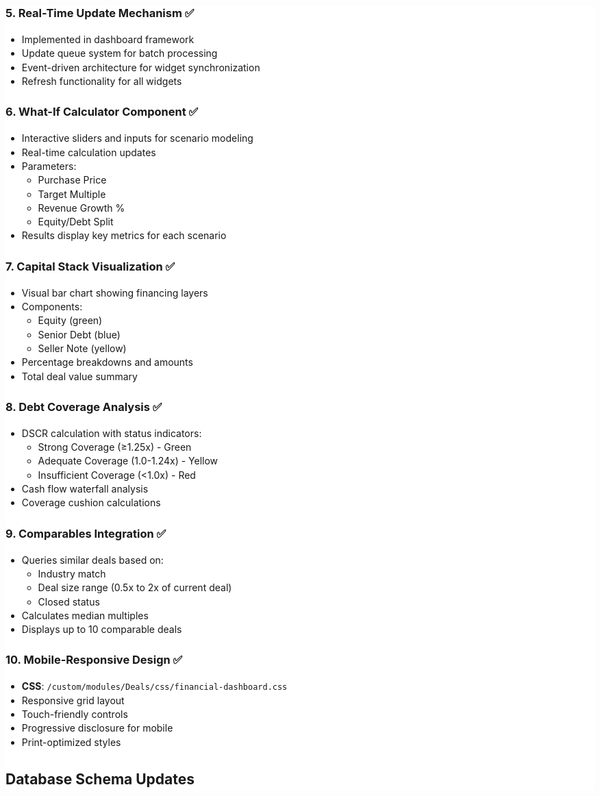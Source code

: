 ### 5. Real-Time Update Mechanism ✅
- Implemented in dashboard framework
- Update queue system for batch processing
- Event-driven architecture for widget synchronization
- Refresh functionality for all widgets

### 6. What-If Calculator Component ✅
- Interactive sliders and inputs for scenario modeling
- Real-time calculation updates
- Parameters:
  - Purchase Price
  - Target Multiple
  - Revenue Growth %
  - Equity/Debt Split
- Results display key metrics for each scenario

### 7. Capital Stack Visualization ✅
- Visual bar chart showing financing layers
- Components:
  - Equity (green)
  - Senior Debt (blue)
  - Seller Note (yellow)
- Percentage breakdowns and amounts
- Total deal value summary

### 8. Debt Coverage Analysis ✅
- DSCR calculation with status indicators:
  - Strong Coverage (≥1.25x) - Green
  - Adequate Coverage (1.0-1.24x) - Yellow
  - Insufficient Coverage (<1.0x) - Red
- Cash flow waterfall analysis
- Coverage cushion calculations

### 9. Comparables Integration ✅
- Queries similar deals based on:
  - Industry match
  - Deal size range (0.5x to 2x of current deal)
  - Closed status
- Calculates median multiples
- Displays up to 10 comparable deals

### 10. Mobile-Responsive Design ✅
- **CSS**: `/custom/modules/Deals/css/financial-dashboard.css`
- Responsive grid layout
- Touch-friendly controls
- Progressive disclosure for mobile
- Print-optimized styles

## Database Schema Updates

